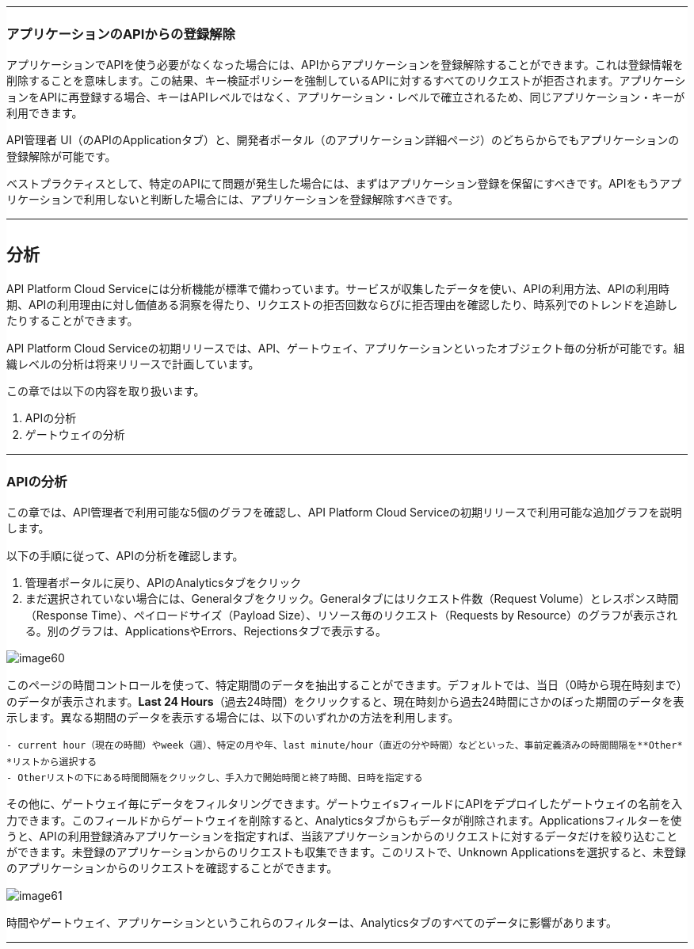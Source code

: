 ------

### アプリケーションのAPIからの登録解除

アプリケーションでAPIを使う必要がなくなった場合には、APIからアプリケーションを登録解除することができます。これは登録情報を削除することを意味します。この結果、キー検証ポリシーを強制しているAPIに対するすべてのリクエストが拒否されます。アプリケーションをAPIに再登録する場合、キーはAPIレベルではなく、アプリケーション・レベルで確立されるため、同じアプリケーション・キーが利用できます。

API管理者 UI（のAPIのApplicationタブ）と、開発者ポータル（のアプリケーション詳細ページ）のどちらからでもアプリケーションの登録解除が可能です。

ベストプラクティスとして、特定のAPIにて問題が発生した場合には、まずはアプリケーション登録を保留にすべきです。APIをもうアプリケーションで利用しないと判断した場合には、アプリケーションを登録解除すべきです。

------

## 分析

API Platform Cloud Serviceには分析機能が標準で備わっています。サービスが収集したデータを使い、APIの利用方法、APIの利用時期、APIの利用理由に対し価値ある洞察を得たり、リクエストの拒否回数ならびに拒否理由を確認したり、時系列でのトレンドを追跡したりすることができます。

API Platform Cloud Serviceの初期リリースでは、API、ゲートウェイ、アプリケーションといったオブジェクト毎の分析が可能です。組織レベルの分析は将来リリースで計画しています。

この章では以下の内容を取り扱います。

1. APIの分析
2. ゲートウェイの分析

------

### APIの分析

この章では、API管理者で利用可能な5個のグラフを確認し、API Platform Cloud Serviceの初期リリースで利用可能な追加グラフを説明します。

以下の手順に従って、APIの分析を確認します。

1. 管理者ポータルに戻り、APIのAnalyticsタブをクリック
2. まだ選択されていない場合には、Generalタブをクリック。Generalタブにはリクエスト件数（Request Volume）とレスポンス時間（Response Time）、ペイロードサイズ（Payload Size）、リソース毎のリクエスト（Requests by Resource）のグラフが表示される。別のグラフは、ApplicationsやErrors、Rejectionsタブで表示する。

![image60](./media/image60.png)

このページの時間コントロールを使って、特定期間のデータを抽出することができます。デフォルトでは、当日（0時から現在時刻まで）のデータが表示されます。**Last 24 Hours**（過去24時間）をクリックすると、現在時刻から過去24時間にさかのぼった期間のデータを表示します。異なる期間のデータを表示する場合には、以下のいずれかの方法を利用します。

    - current hour（現在の時間）やweek（週）、特定の月や年、last minute/hour（直近の分や時間）などといった、事前定義済みの時間間隔を**Other**リストから選択する
    - Otherリストの下にある時間間隔をクリックし、手入力で開始時間と終了時間、日時を指定する

その他に、ゲートウェイ毎にデータをフィルタリングできます。ゲートウェイsフィールドにAPIをデプロイしたゲートウェイの名前を入力できます。このフィールドからゲートウェイを削除すると、Analyticsタブからもデータが削除されます。Applicationsフィルターを使うと、APIの利用登録済みアプリケーションを指定すれば、当該アプリケーションからのリクエストに対するデータだけを絞り込むことができます。未登録のアプリケーションからのリクエストも収集できます。このリストで、Unknown Applicationsを選択すると、未登録のアプリケーションからのリクエストを確認することができます。

![image61](./media/image61.png)

時間やゲートウェイ、アプリケーションというこれらのフィルターは、Analyticsタブのすべてのデータに影響があります。

------
